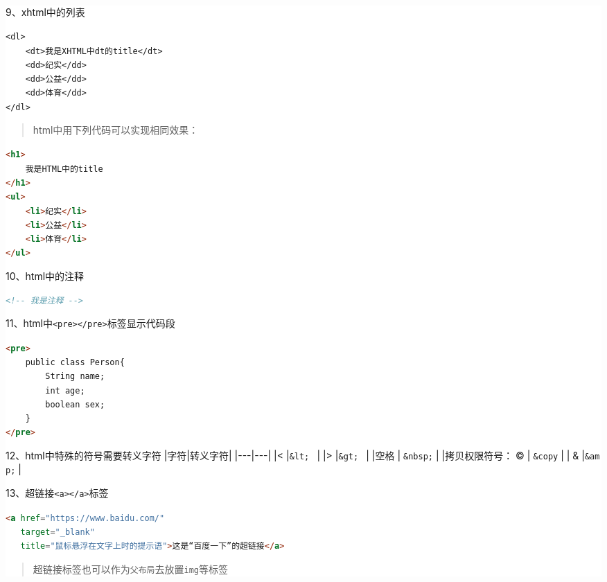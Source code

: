9、xhtml中的列表
```xhtml
<dl>
    <dt>我是XHTML中dt的title</dt>
    <dd>纪实</dd>
    <dd>公益</dd>
    <dd>体育</dd>
</dl>
```
>html中用下列代码可以实现相同效果：
```html
<h1>
    我是HTML中的title
</h1>
<ul>
    <li>纪实</li>
    <li>公益</li>
    <li>体育</li>
</ul>
```

10、html中的注释
```html
<!-- 我是注释 -->
```

11、html中`<pre></pre>`标签显示代码段
```html
<pre>
    public class Person{
        String name;
        int age;
        boolean sex;
    }
</pre>
```

12、html中特殊的符号需要转义字符
|字符|转义字符|
|---|---|
|<   |`&lt; `  |
|>   |`&gt; `  |
|空格   | `&nbsp;`   |
|拷贝权限符号： © | `&copy`  |
| &   |`&amp;`   |

13、超链接`<a></a>`标签
```html
<a href="https://www.baidu.com/"
   target="_blank"
   title="鼠标悬浮在文字上时的提示语">这是“百度一下”的超链接</a>
```
>超链接标签也可以作为`父布局`去放置`img`等标签
